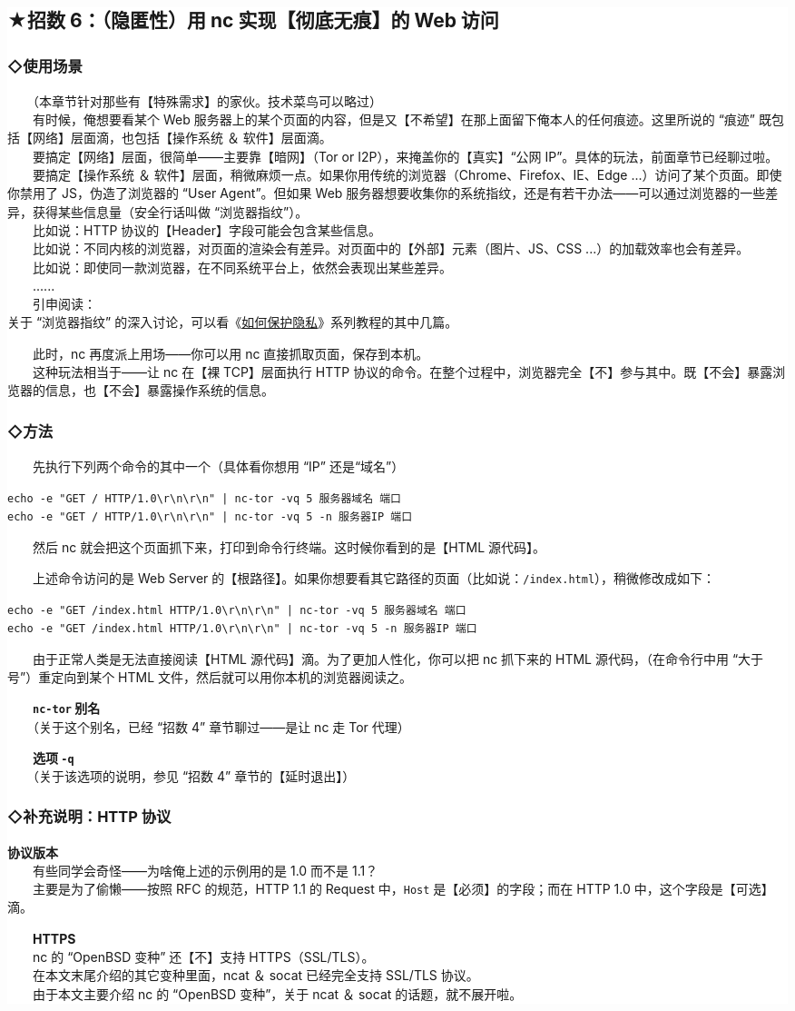 ★招数 6：（隐匿性）用 nc 实现【彻底无痕】的 Web 访问
--------------------------------

### ◇使用场景

　　（本章节针对那些有【特殊需求】的家伙。技术菜鸟可以略过）  
　　有时候，俺想要看某个 Web 服务器上的某个页面的内容，但是又【不希望】在那上面留下俺本人的任何痕迹。这里所说的 “痕迹” 既包括【网络】层面滴，也包括【操作系统 ＆ 软件】层面滴。  
　　要搞定【网络】层面，很简单——主要靠【暗网】（Tor or I2P），来掩盖你的【真实】“公网 IP”。具体的玩法，前面章节已经聊过啦。  
　　要搞定【操作系统 ＆ 软件】层面，稍微麻烦一点。如果你用传统的浏览器（Chrome、Firefox、IE、Edge ...）访问了某个页面。即使你禁用了 JS，伪造了浏览器的 “User Agent”。但如果 Web 服务器想要收集你的系统指纹，还是有若干办法——可以通过浏览器的一些差异，获得某些信息量（安全行话叫做 “浏览器指纹”）。  
　　比如说：HTTP 协议的【Header】字段可能会包含某些信息。  
　　比如说：不同内核的浏览器，对页面的渲染会有差异。对页面中的【外部】元素（图片、JS、CSS ...）的加载效率也会有差异。  
　　比如说：即使同一款浏览器，在不同系统平台上，依然会表现出某些差异。  
　　......  
　　引申阅读：  
关于 “浏览器指纹” 的深入讨论，可以看《[如何保护隐私](https://program-think.blogspot.com/2013/06/privacy-protection-0.html)》系列教程的其中几篇。

　　此时，nc 再度派上用场——你可以用 nc 直接抓取页面，保存到本机。  
　　这种玩法相当于——让 nc 在【裸 TCP】层面执行 HTTP 协议的命令。在整个过程中，浏览器完全【不】参与其中。既【不会】暴露浏览器的信息，也【不会】暴露操作系统的信息。

### ◇方法

　　先执行下列两个命令的其中一个（具体看你想用 “IP” 还是“域名”）

```
echo -e "GET / HTTP/1.0\r\n\r\n" | nc-tor -vq 5 服务器域名 端口
echo -e "GET / HTTP/1.0\r\n\r\n" | nc-tor -vq 5 -n 服务器IP 端口
```

　　然后 nc 就会把这个页面抓下来，打印到命令行终端。这时候你看到的是【HTML 源代码】。

　　上述命令访问的是 Web Server 的【根路径】。如果你想要看其它路径的页面（比如说：`/index.html`），稍微修改成如下：

```
echo -e "GET /index.html HTTP/1.0\r\n\r\n" | nc-tor -vq 5 服务器域名 端口
echo -e "GET /index.html HTTP/1.0\r\n\r\n" | nc-tor -vq 5 -n 服务器IP 端口
```

　　由于正常人类是无法直接阅读【HTML 源代码】滴。为了更加人性化，你可以把 nc 抓下来的 HTML 源代码，（在命令行中用 “大于号”）重定向到某个 HTML 文件，然后就可以用你本机的浏览器阅读之。

　　**`nc-tor` 别名**  
　　（关于这个别名，已经 “招数 4” 章节聊过——是让 nc 走 Tor 代理）

　　**选项 `-q`**  
　　（关于该选项的说明，参见 “招数 4” 章节的【延时退出】）

### ◇补充说明：HTTP 协议

**协议版本**  
　　有些同学会奇怪——为啥俺上述的示例用的是 1.0 而不是 1.1？  
　　主要是为了偷懒——按照 RFC 的规范，HTTP 1.1 的 Request 中，`Host` 是【必须】的字段；而在 HTTP 1.0 中，这个字段是【可选】滴。

　　**HTTPS**  
　　nc 的 “OpenBSD 变种” 还【不】支持 HTTPS（SSL/TLS）。  
　　在本文末尾介绍的其它变种里面，ncat ＆ socat 已经完全支持 SSL/TLS 协议。  
　　由于本文主要介绍 nc 的 “OpenBSD 变种”，关于 ncat ＆ socat 的话题，就不展开啦。
